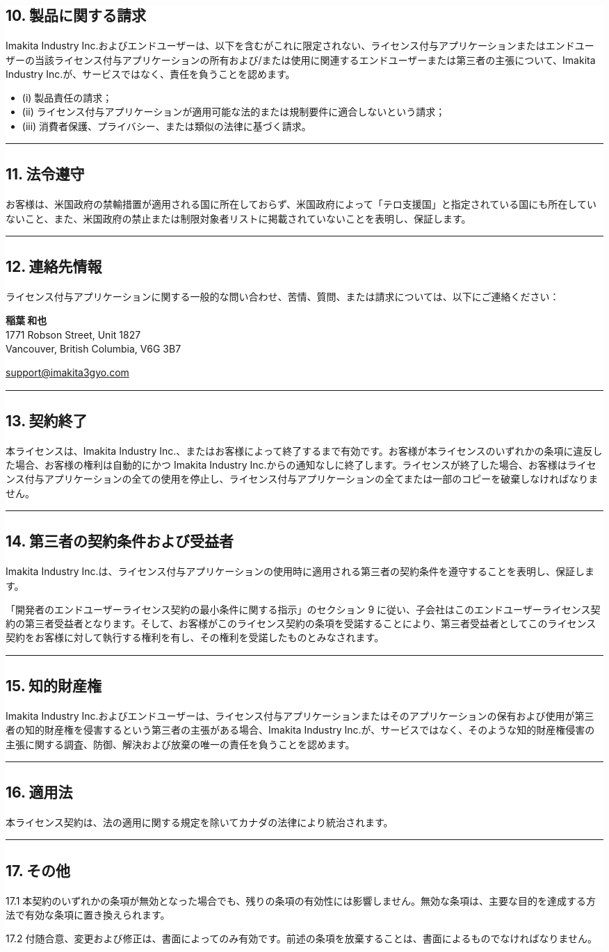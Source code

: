 
## 10. 製品に関する請求

Imakita Industry Inc.およびエンドユーザーは、以下を含むがこれに限定されない、ライセンス付与アプリケーションまたはエンドユーザーの当該ライセンス付与アプリケーションの所有および/または使用に関連するエンドユーザーまたは第三者の主張について、Imakita Industry Inc.が、サービスではなく、責任を負うことを認めます。

- (i) 製品責任の請求；
- (ii) ライセンス付与アプリケーションが適用可能な法的または規制要件に適合しないという請求；
- (iii) 消費者保護、プライバシー、または類似の法律に基づく請求。

---

## 11. 法令遵守

お客様は、米国政府の禁輸措置が適用される国に所在しておらず、米国政府によって「テロ支援国」と指定されている国にも所在していないこと、また、米国政府の禁止または制限対象者リストに掲載されていないことを表明し、保証します。

---

## 12. 連絡先情報

ライセンス付与アプリケーションに関する一般的な問い合わせ、苦情、質問、または請求については、以下にご連絡ください：

**稲葉 和也**  
1771 Robson Street, Unit 1827  
Vancouver, British Columbia, V6G 3B7

[support@imakita3gyo.com](mailto:support@imakita3gyo.com)

---

## 13. 契約終了

本ライセンスは、Imakita Industry Inc.、またはお客様によって終了するまで有効です。お客様が本ライセンスのいずれかの条項に違反した場合、お客様の権利は自動的にかつ Imakita Industry Inc.からの通知なしに終了します。ライセンスが終了した場合、お客様はライセンス付与アプリケーションの全ての使用を停止し、ライセンス付与アプリケーションの全てまたは一部のコピーを破棄しなければなりません。

---

## 14. 第三者の契約条件および受益者

Imakita Industry Inc.は、ライセンス付与アプリケーションの使用時に適用される第三者の契約条件を遵守することを表明し、保証します。

「開発者のエンドユーザーライセンス契約の最小条件に関する指示」のセクション 9 に従い、子会社はこのエンドユーザーライセンス契約の第三者受益者となります。そして、お客様がこのライセンス契約の条項を受諾することにより、第三者受益者としてこのライセンス契約をお客様に対して執行する権利を有し、その権利を受諾したものとみなされます。

---

## 15. 知的財産権

Imakita Industry Inc.およびエンドユーザーは、ライセンス付与アプリケーションまたはそのアプリケーションの保有および使用が第三者の知的財産権を侵害するという第三者の主張がある場合、Imakita Industry Inc.が、サービスではなく、そのような知的財産権侵害の主張に関する調査、防御、解決および放棄の唯一の責任を負うことを認めます。

---

## 16. 適用法

本ライセンス契約は、法の適用に関する規定を除いてカナダの法律により統治されます。

---

## 17. その他

17.1 本契約のいずれかの条項が無効となった場合でも、残りの条項の有効性には影響しません。無効な条項は、主要な目的を達成する方法で有効な条項に置き換えられます。

17.2 付随合意、変更および修正は、書面によってのみ有効です。前述の条項を放棄することは、書面によるものでなければなりません。
